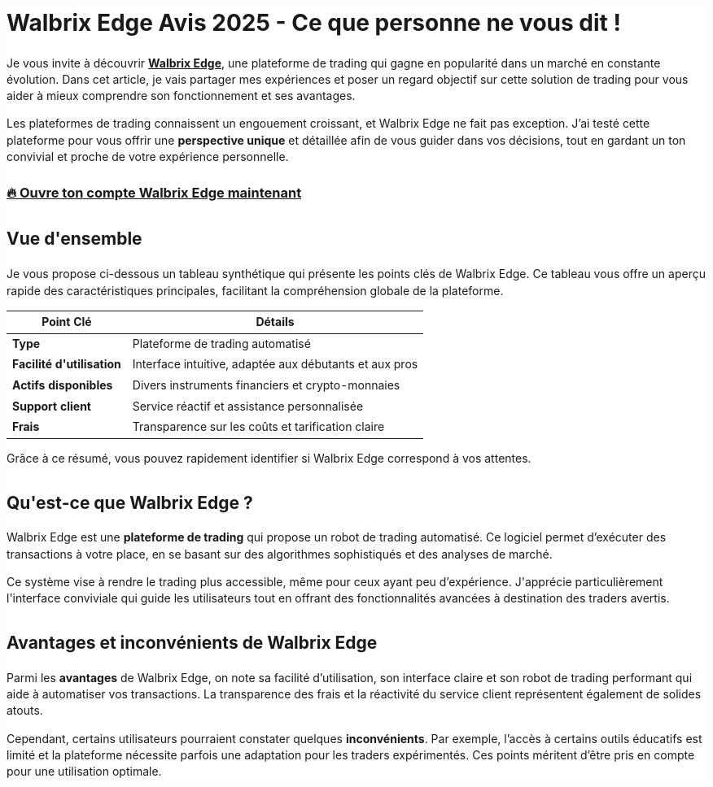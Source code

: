 # Walbrix Edge Avis 2025 - Ce que personne ne vous dit !
   
Je vous invite à découvrir **[Walbrix Edge](https://abroadview.org/walbrix-edge/)**, une plateforme de trading qui gagne en popularité dans un marché en constante évolution. Dans cet article, je vais partager mes expériences et poser un regard objectif sur cette solution de trading pour vous aider à mieux comprendre son fonctionnement et ses avantages.  

Les plateformes de trading connaissent un engouement croissant, et Walbrix Edge ne fait pas exception. J’ai testé cette plateforme pour vous offrir une **perspective unique** et détaillée afin de vous guider dans vos décisions, tout en gardant un ton convivial et proche de votre expérience personnelle.

### [🔥 Ouvre ton compte Walbrix Edge maintenant](https://abroadview.org/walbrix-edge/)
## Vue d'ensemble  
Je vous propose ci-dessous un tableau synthétique qui présente les points clés de Walbrix Edge. Ce tableau vous offre un aperçu rapide des caractéristiques principales, facilitant la compréhension globale de la plateforme.  

| **Point Clé**       | **Détails**                                              |
|---------------------|----------------------------------------------------------|
| **Type**            | Plateforme de trading automatisé                         |
| **Facilité d'utilisation** | Interface intuitive, adaptée aux débutants et aux pros |
| **Actifs disponibles**    | Divers instruments financiers et crypto-monnaies      |
| **Support client**  | Service réactif et assistance personnalisée             |
| **Frais**           | Transparence sur les coûts et tarification claire       |

Grâce à ce résumé, vous pouvez rapidement identifier si Walbrix Edge correspond à vos attentes.

## Qu'est-ce que Walbrix Edge ?  
Walbrix Edge est une **plateforme de trading** qui propose un robot de trading automatisé. Ce logiciel permet d’exécuter des transactions à votre place, en se basant sur des algorithmes sophistiqués et des analyses de marché.  

Ce système vise à rendre le trading plus accessible, même pour ceux ayant peu d’expérience. J'apprécie particulièrement l'interface conviviale qui guide les utilisateurs tout en offrant des fonctionnalités avancées à destination des traders avertis.

## Avantages et inconvénients de Walbrix Edge  
Parmi les **avantages** de Walbrix Edge, on note sa facilité d’utilisation, son interface claire et son robot de trading performant qui aide à automatiser vos transactions. La transparence des frais et la réactivité du service client représentent également de solides atouts.  

Cependant, certains utilisateurs pourraient constater quelques **inconvénients**. Par exemple, l’accès à certains outils éducatifs est limité et la plateforme nécessite parfois une adaptation pour les traders expérimentés. Ces points méritent d’être pris en compte pour une utilisation optimale.
